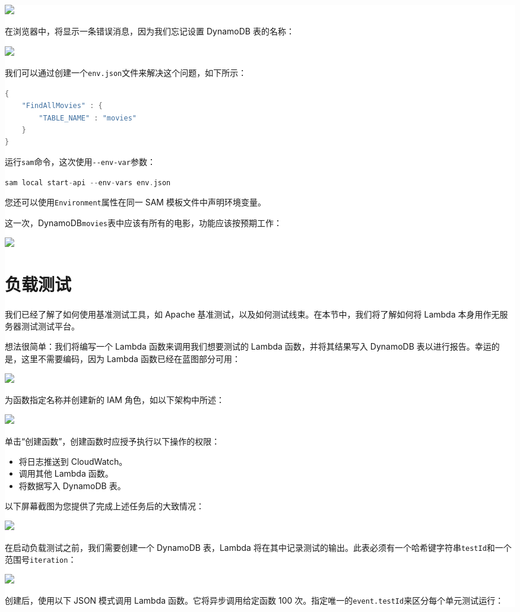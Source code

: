 ![](assets/f0a93574-b2b8-468d-9eb0-eedc237b867c.png)

在浏览器中，将显示一条错误消息，因为我们忘记设置 DynamoDB 表的名称：

![](assets/263599b2-995d-4e38-9864-95fc3466c5bb.png)

我们可以通过创建一个`env.json`文件来解决这个问题，如下所示：

```go
{
    "FindAllMovies" : {
        "TABLE_NAME" : "movies"
    }
}
```

运行`sam`命令，这次使用`--env-var`参数：

```go
sam local start-api --env-vars env.json
```

您还可以使用`Environment`属性在同一 SAM 模板文件中声明环境变量。

这一次，DynamoDB`movies`表中应该有所有的电影，功能应该按预期工作：

![](assets/5bf58d20-54a7-442c-b137-d7269c0322d0.png)

# 负载测试

我们已经了解了如何使用基准测试工具，如 Apache 基准测试，以及如何测试线束。在本节中，我们将了解如何将 Lambda 本身用作无服务器测试测试平台。

想法很简单：我们将编写一个 Lambda 函数来调用我们想要测试的 Lambda 函数，并将其结果写入 DynamoDB 表以进行报告。幸运的是，这里不需要编码，因为 Lambda 函数已经在蓝图部分可用：

![](assets/f89c5a72-804b-45f7-b944-0667cbc6abe0.png)

为函数指定名称并创建新的 IAM 角色，如以下架构中所述：

![](assets/444ab0b3-a64e-4ab6-b70f-69490d9a6ab7.png)

单击“创建函数”，创建函数时应授予执行以下操作的权限：

*   将日志推送到 CloudWatch。
*   调用其他 Lambda 函数。
*   将数据写入 DynamoDB 表。

以下屏幕截图为您提供了完成上述任务后的大致情况：

![](assets/5cf896bd-c523-4fb9-a3f0-f80760c8b124.png)

在启动负载测试之前，我们需要创建一个 DynamoDB 表，Lambda 将在其中记录测试的输出。此表必须有一个哈希键字符串`testId`和一个范围号`iteration`：

![](assets/003994a1-840e-4eda-9522-c116044eb434.png)

创建后，使用以下 JSON 模式调用 Lambda 函数。它将异步调用给定函数 100 次。指定唯一的`event.testId`来区分每个单元测试运行：
